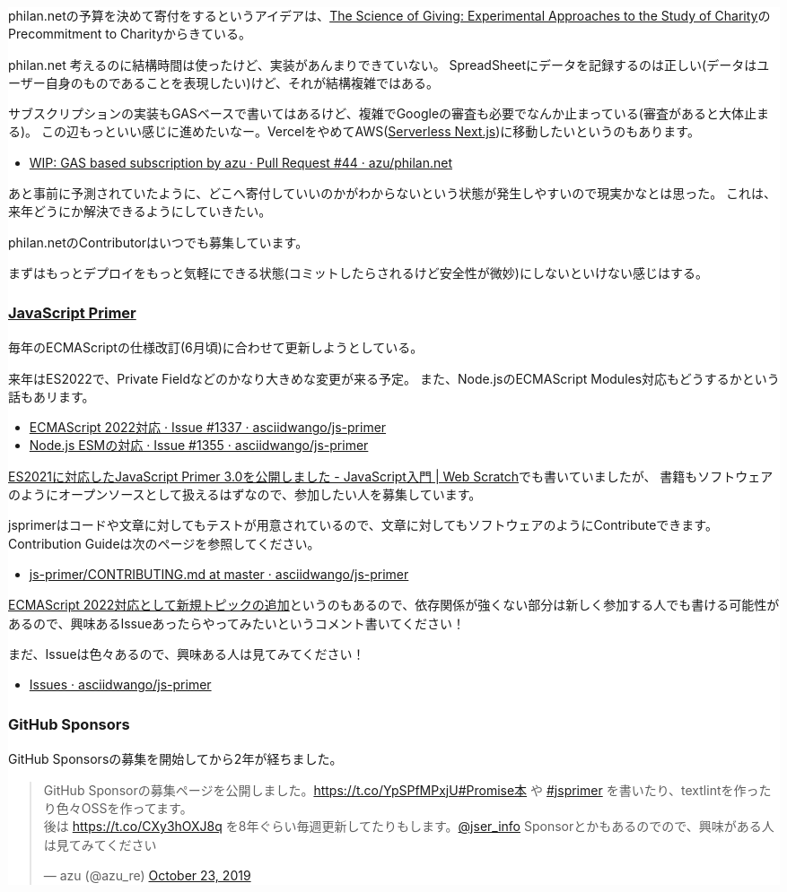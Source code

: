 philan.netの予算を決めて寄付をするというアイデアは、[The Science of Giving: Experimental Approaches to the Study of Charity](https://www.amazon.com/dp/B004QM9VT4/)のPrecommitment to Charityからきている。

philan.net 考えるのに結構時間は使ったけど、実装があんまりできていない。
SpreadSheetにデータを記録するのは正しい(データはユーザー自身のものであることを表現したい)けど、それが結構複雑ではある。

サブスクリプションの実装もGASベースで書いてはあるけど、複雑でGoogleの審査も必要でなんか止まっている(審査があると大体止まる)。
この辺もっといい感じに進めたいなー。VercelをやめてAWS([Serverless Next.js](https://github.com/serverless-nextjs))に移動したいというのもあります。

- [WIP: GAS based subscription by azu · Pull Request #44 · azu/philan.net](https://github.com/azu/philan.net/pull/44)

あと事前に予測されていたように、どこへ寄付していいのかがわからないという状態が発生しやすいので現実かなとは思った。
これは、来年どうにか解決できるようにしていきたい。

philan.netのContributorはいつでも募集しています。

まずはもっとデプロイをもっと気軽にできる状態(コミットしたらされるけど安全性が微妙)にしないといけない感じはする。

### [JavaScript Primer](https://jsprimer.net)

毎年のECMAScriptの仕様改訂(6月頃)に合わせて更新しようとしている。

来年はES2022で、Private Fieldなどのかなり大きめな変更が来る予定。
また、Node.jsのECMAScript Modules対応もどうするかという話もあリます。

- [ECMAScript 2022対応 · Issue #1337 · asciidwango/js-primer](https://github.com/asciidwango/js-primer/issues/1337)
- [Node.js ESMの対応 · Issue #1355 · asciidwango/js-primer](https://github.com/asciidwango/js-primer/issues/1355)

[ES2021に対応したJavaScript Primer 3.0を公開しました - JavaScript入門 | Web Scratch](https://efcl.info/2021/06/28/jsprimer-3.0/)でも書いていましたが、
書籍もソフトウェアのようにオープンソースとして扱えるはずなので、参加したい人を募集しています。

jsprimerはコードや文章に対してもテストが用意されているので、文章に対してもソフトウェアのようにContributeできます。
Contribution Guideは次のページを参照してください。

- [js-primer/CONTRIBUTING.md at master · asciidwango/js-primer](https://github.com/asciidwango/js-primer/blob/master/CONTRIBUTING.md)

[ECMAScript 2022対応として新規トピックの追加](https://github.com/asciidwango/js-primer/issues/1337)というのもあるので、依存関係が強くない部分は新しく参加する人でも書ける可能性があるので、興味あるIssueあったらやってみたいというコメント書いてください！

まだ、Issueは色々あるので、興味ある人は見てみてください！

- [Issues · asciidwango/js-primer](https://github.com/asciidwango/js-primer/issues)

### GitHub Sponsors

GitHub Sponsorsの募集を開始してから2年が経ちました。

<blockquote class="twitter-tweet"><p lang="ja" dir="ltr">GitHub Sponsorの募集ページを公開しました。<a href="https://t.co/YpSPfMPxjU">https://t.co/YpSPfMPxjU</a><a href="https://twitter.com/hashtag/Promise%E6%9C%AC?src=hash&amp;ref_src=twsrc%5Etfw">#Promise本</a> や <a href="https://twitter.com/hashtag/jsprimer?src=hash&amp;ref_src=twsrc%5Etfw">#jsprimer</a> を書いたり、textlintを作ったり色々OSSを作ってます。<br>後は <a href="https://t.co/CXy3hOXJ8q">https://t.co/CXy3hOXJ8q</a> を8年ぐらい毎週更新してたりもします。<a href="https://twitter.com/jser_info?ref_src=twsrc%5Etfw">@jser_info</a> Sponsorとかもあるのでので、興味がある人は見てみてください</p>&mdash; azu (@azu_re) <a href="https://twitter.com/azu_re/status/1186972124180701184?ref_src=twsrc%5Etfw">October 23, 2019</a></blockquote>
<script async src="https://platform.twitter.com/widgets.js" charset="utf-8"></script> 
